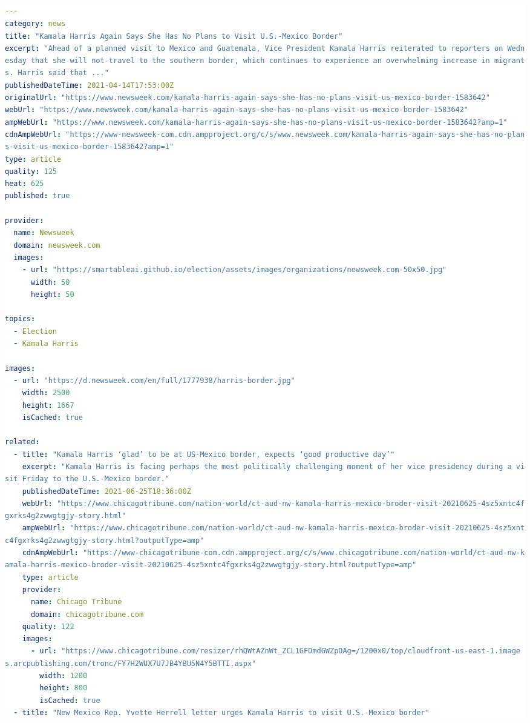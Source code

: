 ```yaml
---
category: news
title: "Kamala Harris Again Says She Has No Plans to Visit U.S.-Mexico Border"
excerpt: "Ahead of a planned visit to Mexico and Guatemala, Vice President Kamala Harris reiterated to reporters on Wednesday that she will not travel to the southern border, which continues to experience an overwhelming increase in migrants. Harris said that ..."
publishedDateTime: 2021-04-14T17:53:00Z
originalUrl: "https://www.newsweek.com/kamala-harris-again-says-she-has-no-plans-visit-us-mexico-border-1583642"
webUrl: "https://www.newsweek.com/kamala-harris-again-says-she-has-no-plans-visit-us-mexico-border-1583642"
ampWebUrl: "https://www.newsweek.com/kamala-harris-again-says-she-has-no-plans-visit-us-mexico-border-1583642?amp=1"
cdnAmpWebUrl: "https://www-newsweek-com.cdn.ampproject.org/c/s/www.newsweek.com/kamala-harris-again-says-she-has-no-plans-visit-us-mexico-border-1583642?amp=1"
type: article
quality: 125
heat: 625
published: true

provider:
  name: Newsweek
  domain: newsweek.com
  images:
    - url: "https://smartableai.github.io/election/assets/images/organizations/newsweek.com-50x50.jpg"
      width: 50
      height: 50

topics:
  - Election
  - Kamala Harris

images:
  - url: "https://d.newsweek.com/en/full/1777938/harris-border.jpg"
    width: 2500
    height: 1667
    isCached: true

related:
  - title: "Kamala Harris ‘glad’ to be at US-Mexico border, expects ‘good productive day’"
    excerpt: "Kamala Harris is facing perhaps the most politically challenging moment of her vice presidency during a visit Friday to the U.S.-Mexico border."
    publishedDateTime: 2021-06-25T18:36:00Z
    webUrl: "https://www.chicagotribune.com/nation-world/ct-aud-nw-kamala-harris-mexico-broder-visit-20210625-4sz5xntc4fgxrks4g2zwwgtgjy-story.html"
    ampWebUrl: "https://www.chicagotribune.com/nation-world/ct-aud-nw-kamala-harris-mexico-broder-visit-20210625-4sz5xntc4fgxrks4g2zwwgtgjy-story.html?outputType=amp"
    cdnAmpWebUrl: "https://www-chicagotribune-com.cdn.ampproject.org/c/s/www.chicagotribune.com/nation-world/ct-aud-nw-kamala-harris-mexico-broder-visit-20210625-4sz5xntc4fgxrks4g2zwwgtgjy-story.html?outputType=amp"
    type: article
    provider:
      name: Chicago Tribune
      domain: chicagotribune.com
    quality: 122
    images:
      - url: "https://www.chicagotribune.com/resizer/rhQWtAZnWt_ZCL1GFDmdGWZpDAg=/1200x0/top/cloudfront-us-east-1.images.arcpublishing.com/tronc/FY7H2WUX7U7JB4YBU5N4Y5BTTI.aspx"
        width: 1200
        height: 800
        isCached: true
  - title: "New Mexico Rep. Yvette Herrell letter urges Kamala Harris to visit U.S.-Mexico border"
```